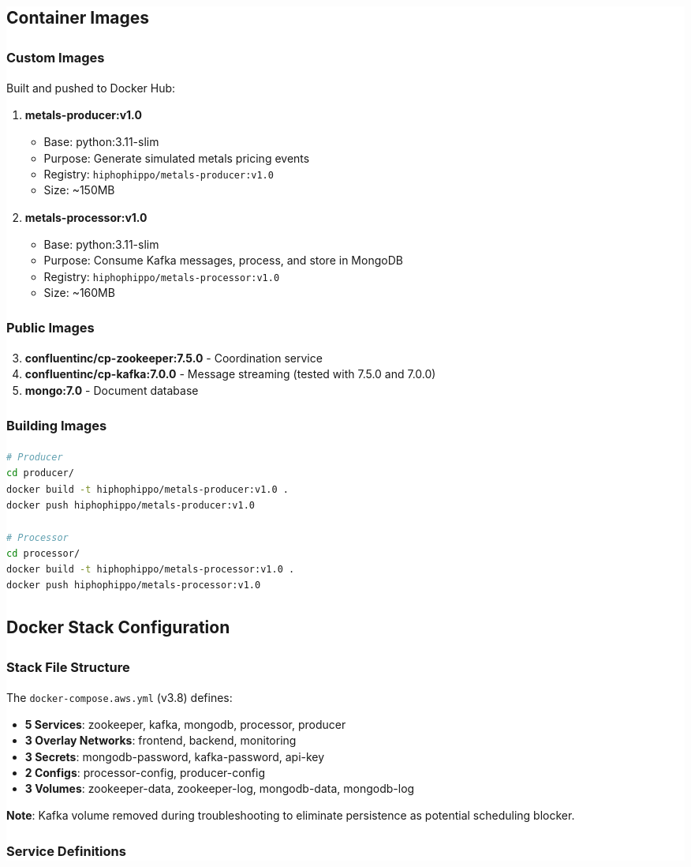 ## Container Images

### Custom Images
Built and pushed to Docker Hub:

1. **metals-producer:v1.0**
   - Base: python:3.11-slim
   - Purpose: Generate simulated metals pricing events
   - Registry: `hiphophippo/metals-producer:v1.0`
   - Size: ~150MB

2. **metals-processor:v1.0**
   - Base: python:3.11-slim
   - Purpose: Consume Kafka messages, process, and store in MongoDB
   - Registry: `hiphophippo/metals-processor:v1.0`
   - Size: ~160MB

### Public Images
3. **confluentinc/cp-zookeeper:7.5.0** - Coordination service
4. **confluentinc/cp-kafka:7.0.0** - Message streaming (tested with 7.5.0 and 7.0.0)
5. **mongo:7.0** - Document database

### Building Images
```bash
# Producer
cd producer/
docker build -t hiphophippo/metals-producer:v1.0 .
docker push hiphophippo/metals-producer:v1.0

# Processor
cd processor/
docker build -t hiphophippo/metals-processor:v1.0 .
docker push hiphophippo/metals-processor:v1.0
```

## Docker Stack Configuration

### Stack File Structure
The `docker-compose.aws.yml` (v3.8) defines:

- **5 Services**: zookeeper, kafka, mongodb, processor, producer
- **3 Overlay Networks**: frontend, backend, monitoring
- **3 Secrets**: mongodb-password, kafka-password, api-key
- **2 Configs**: processor-config, producer-config
- **3 Volumes**: zookeeper-data, zookeeper-log, mongodb-data, mongodb-log

**Note**: Kafka volume removed during troubleshooting to eliminate persistence as potential scheduling blocker.

### Service Definitions
